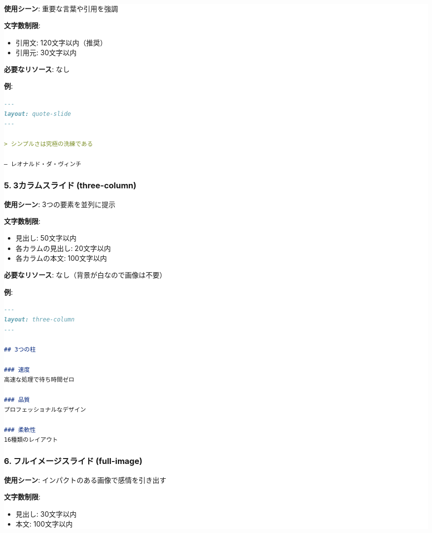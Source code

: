 **使用シーン**: 重要な言葉や引用を強調

**文字数制限**:
- 引用文: 120文字以内（推奨）
- 引用元: 30文字以内

**必要なリソース**: なし

**例**:
```markdown
---
layout: quote-slide
---

> シンプルさは究極の洗練である

— レオナルド・ダ・ヴィンチ
```

### 5. 3カラムスライド (three-column)

**使用シーン**: 3つの要素を並列に提示

**文字数制限**:
- 見出し: 50文字以内
- 各カラムの見出し: 20文字以内
- 各カラムの本文: 100文字以内

**必要なリソース**: なし（背景が白なので画像は不要）

**例**:
```markdown
---
layout: three-column
---

## 3つの柱

### 速度
高速な処理で待ち時間ゼロ

### 品質
プロフェッショナルなデザイン

### 柔軟性
16種類のレイアウト
```

### 6. フルイメージスライド (full-image)

**使用シーン**: インパクトのある画像で感情を引き出す

**文字数制限**:
- 見出し: 30文字以内
- 本文: 100文字以内
